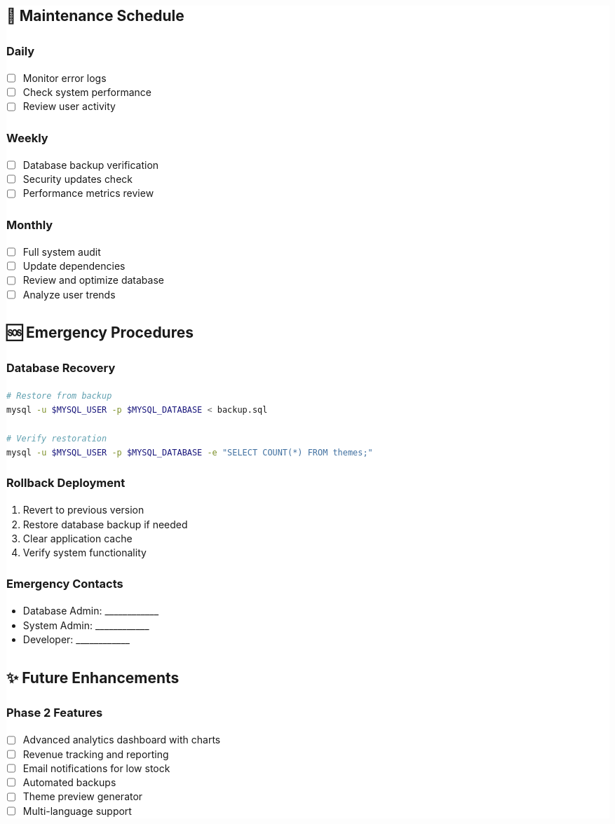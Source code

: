## 📝 Maintenance Schedule

### Daily
- [ ] Monitor error logs
- [ ] Check system performance
- [ ] Review user activity

### Weekly
- [ ] Database backup verification
- [ ] Security updates check
- [ ] Performance metrics review

### Monthly
- [ ] Full system audit
- [ ] Update dependencies
- [ ] Review and optimize database
- [ ] Analyze user trends

## 🆘 Emergency Procedures

### Database Recovery
```bash
# Restore from backup
mysql -u $MYSQL_USER -p $MYSQL_DATABASE < backup.sql

# Verify restoration
mysql -u $MYSQL_USER -p $MYSQL_DATABASE -e "SELECT COUNT(*) FROM themes;"
```

### Rollback Deployment
1. Revert to previous version
2. Restore database backup if needed
3. Clear application cache
4. Verify system functionality

### Emergency Contacts
- Database Admin: ____________
- System Admin: ____________
- Developer: ____________

## ✨ Future Enhancements

### Phase 2 Features
- [ ] Advanced analytics dashboard with charts
- [ ] Revenue tracking and reporting
- [ ] Email notifications for low stock
- [ ] Automated backups
- [ ] Theme preview generator
- [ ] Multi-language support
